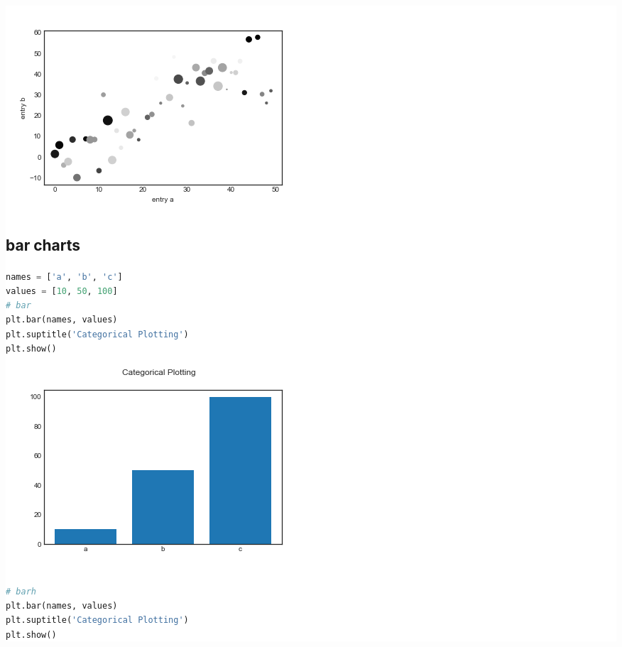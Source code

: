 ![](5.png)

## bar charts

```python
names = ['a', 'b', 'c']
values = [10, 50, 100]
# bar
plt.bar(names, values)
plt.suptitle('Categorical Plotting')
plt.show()
```

![](6.png)

```python
# barh
plt.bar(names, values)
plt.suptitle('Categorical Plotting')
plt.show()
```
